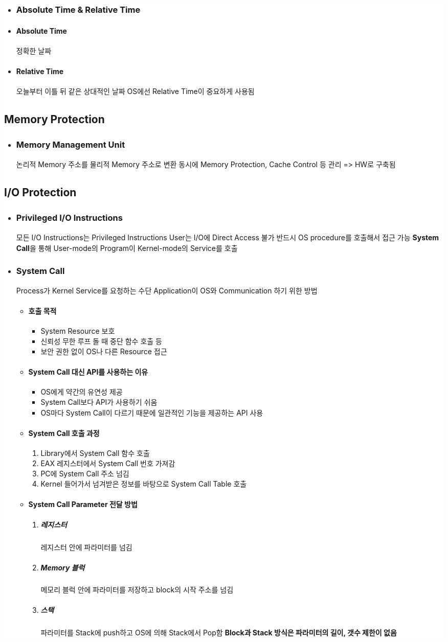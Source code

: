 - ### Absolute Time & Relative Time
- #### Absolute Time
  정확한 날짜
- #### Relative Time
  오늘부터 이틀 뒤 같은 상대적인 날짜
  OS에선 Relative Time이 중요하게 사용됨

## Memory Protection

- ### Memory Management Unit
  논리적 Memory 주소를 물리적 Memory 주소로 변환
  동시에 Memory Protection, Cache Control 등 관리
  => HW로 구축됨

## I/O Protection

- ### Privileged I/O Instructions
  모든 I/O Instructions는 Privileged Instructions
  User는 I/O에 Direct Access 불가
  반드시 OS procedure를 호출해서 접근 가능
  **System Call**을 통해 User-mode의 Program이 Kernel-mode의 Service를 호출
- ### System Call

  Process가 Kernel Service를 요청하는 수단
  Application이 OS와 Communication 하기 위한 방법

  - #### 호출 목적

    - System Resource 보호
    - 신뢰성
      무한 루프 돌 때 중단 함수 호출 등
    - 보안
      권한 없이 OS나 다른 Resource 접근

  - #### System Call 대신 API를 사용하는 이유

    - OS에게 약간의 유연성 제공
    - System Call보다 API가 사용하기 쉬움
    - OS마다 System Call이 다르기 때문에 일관적인 기능을 제공하는 API 사용

  - #### System Call 호출 과정

    1. Library에서 System Call 함수 호출
    2. EAX 레지스터에서 System Call 번호 가져감
    3. PC에 System Call 주소 넘김
    4. Kernel 들어가서 넘겨받은 정보를 바탕으로 System Call Table 호출

  - #### System Call Parameter 전달 방법
    1. ##### 레지스터
       레지스터 안에 파라미터를 넘김
    2. ##### Memory 블럭
       메모리 블럭 안에 파라미터를 저장하고 block의 시작 주소를 넘김
    3. ##### 스택
       파라미터를 Stack에 push하고 OS에 의해 Stack에서 Pop함
       **Block과 Stack 방식은 파라미터의 길이, 갯수 제한이 없음**
